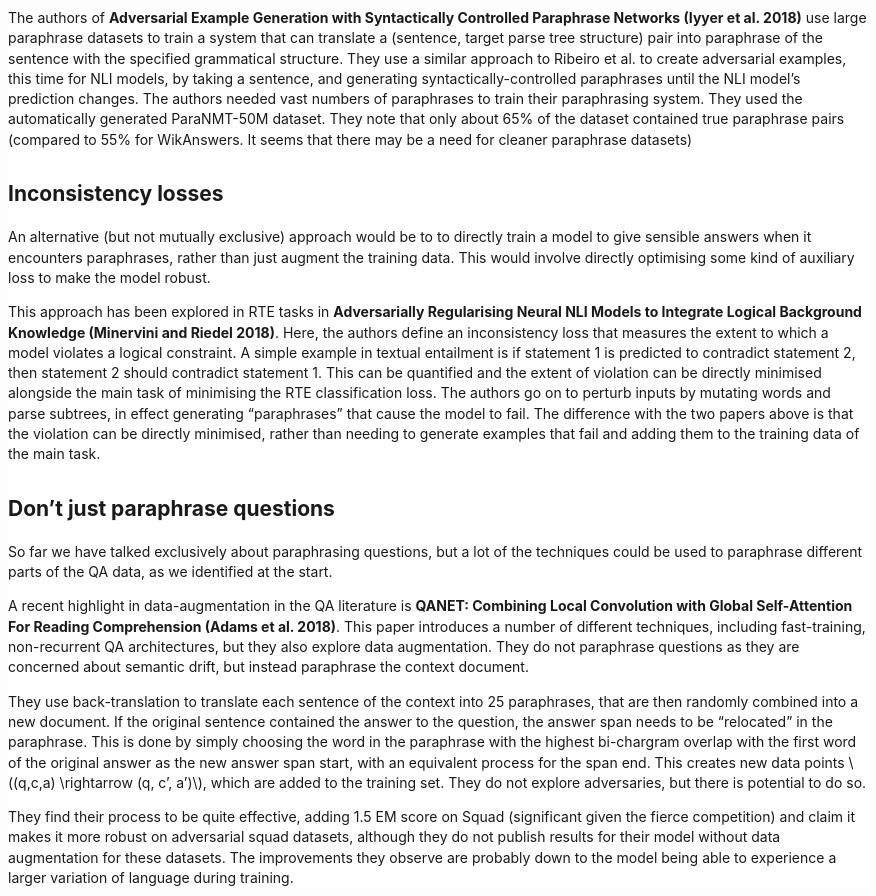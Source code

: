 The authors of **Adversarial Example Generation with Syntactically Controlled Paraphrase Networks (Iyyer et al. 2018)** use large paraphrase datasets to train a system that can translate a (sentence, target parse tree structure) pair into paraphrase of the sentence with the specified grammatical structure. They use a similar approach to Ribeiro et al. to create adversarial examples, this time for NLI models, by taking a sentence, and generating syntactically-controlled paraphrases until the NLI model’s prediction changes. The authors needed vast numbers of paraphrases to train their paraphrasing system. They used the automatically generated ParaNMT-50M dataset. They note that only about 65% of the dataset contained true paraphrase pairs (compared to 55% for WikAnswers. It seems that there may be a need for cleaner paraphrase datasets)


## Inconsistency losses

An alternative (but not mutually exclusive) approach would be to to directly train a model to give sensible answers when it encounters paraphrases, rather than just augment the training data. This would involve directly optimising some kind of auxiliary loss to make the model robust. 

This approach has been explored in RTE tasks in **Adversarially Regularising Neural NLI Models to Integrate Logical Background Knowledge (Minervini and Riedel 2018)**. Here, the  authors define an inconsistency loss that measures the extent to which a model violates a logical constraint. A simple example in textual entailment is if statement 1 is predicted to contradict statement 2, then statement 2 should contradict statement 1. This can be quantified and the extent of violation can be directly minimised alongside the main task of minimising the RTE classification loss. The authors go on to perturb inputs by mutating words and parse subtrees, in effect generating “paraphrases” that cause the model to fail. The difference with the two papers above is that the violation can be directly minimised, rather than needing to generate examples that fail and adding them to the training data of the main task.


## Don’t just paraphrase questions

So far we have talked exclusively about paraphrasing questions, but a lot of the techniques could be used to paraphrase different parts of the QA data, as we identified at the start.

A recent highlight in data-augmentation in the QA literature is **QANET: Combining Local Convolution with Global Self-Attention For Reading Comprehension (Adams et al. 2018)**. This paper introduces a number of different techniques, including fast-training, non-recurrent QA architectures, but they also explore data augmentation. They do not paraphrase questions as they are concerned about semantic drift, but instead paraphrase the context document.

They use back-translation to translate each sentence of the context into 25 paraphrases, that are then randomly combined into a new document. If the original sentence contained the answer to the question, the answer span needs to be “relocated” in the paraphrase. This is done by simply choosing the word in the paraphrase with the highest bi-chargram overlap with the first word of the original answer as the new answer span start, with an equivalent process for the span end. This creates new data points \\((q,c,a) \rightarrow (q, c’, a’)\\), which are added to the training set. They do not explore adversaries, but there is potential to do so. 

They find their process to be quite effective, adding 1.5 EM score on Squad (significant given the fierce competition) and claim it makes it more robust on adversarial squad datasets, although they do not publish results for their model without data augmentation for these datasets. The improvements they observe are probably down to the model being able to experience a larger variation of language during training.
